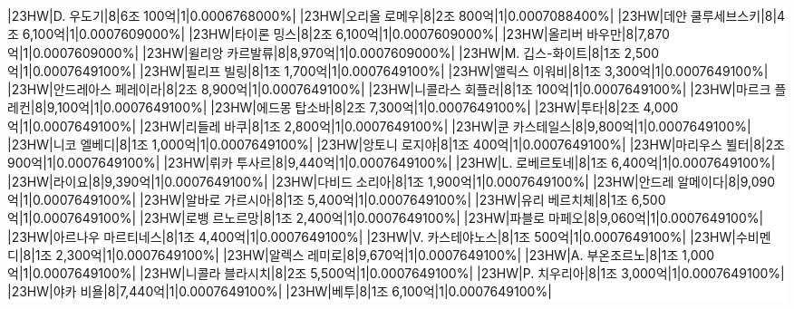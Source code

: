 |23HW|D. 우도기|8|6조 100억|1|0.0006768000%|
|23HW|오리올 로메우|8|2조 800억|1|0.0007088400%|
|23HW|데얀 쿨루세브스키|8|4조 6,100억|1|0.0007609000%|
|23HW|타이론 밍스|8|2조 6,100억|1|0.0007609000%|
|23HW|올리버 바우만|8|7,870억|1|0.0007609000%|
|23HW|윌리앙 카르발류|8|8,970억|1|0.0007609000%|
|23HW|M. 깁스-화이트|8|1조 2,500억|1|0.0007649100%|
|23HW|필리프 빌링|8|1조 1,700억|1|0.0007649100%|
|23HW|앨릭스 이워비|8|1조 3,300억|1|0.0007649100%|
|23HW|안드레아스 페레이라|8|2조 8,900억|1|0.0007649100%|
|23HW|니콜라스 회플러|8|1조 100억|1|0.0007649100%|
|23HW|마르크 플레컨|8|9,100억|1|0.0007649100%|
|23HW|에드몽 탑소바|8|2조 7,300억|1|0.0007649100%|
|23HW|투타|8|2조 4,000억|1|0.0007649100%|
|23HW|리들레 바쿠|8|1조 2,800억|1|0.0007649100%|
|23HW|쿤 카스테일스|8|9,800억|1|0.0007649100%|
|23HW|니코 엘베디|8|1조 1,000억|1|0.0007649100%|
|23HW|앙토니 로지야|8|1조 400억|1|0.0007649100%|
|23HW|마리우스 뷜터|8|2조 900억|1|0.0007649100%|
|23HW|뤼카 투사르|8|9,440억|1|0.0007649100%|
|23HW|L. 로베르토네|8|1조 6,400억|1|0.0007649100%|
|23HW|라이요|8|9,390억|1|0.0007649100%|
|23HW|다비드 소리아|8|1조 1,900억|1|0.0007649100%|
|23HW|안드레 알메이다|8|9,090억|1|0.0007649100%|
|23HW|알바로 가르시아|8|1조 5,400억|1|0.0007649100%|
|23HW|유리 베르치체|8|1조 6,500억|1|0.0007649100%|
|23HW|로뱅 르노르망|8|1조 2,400억|1|0.0007649100%|
|23HW|파블로 마페오|8|9,060억|1|0.0007649100%|
|23HW|아르나우 마르티네스|8|1조 4,400억|1|0.0007649100%|
|23HW|V. 카스테야노스|8|1조 500억|1|0.0007649100%|
|23HW|수비멘디|8|1조 2,300억|1|0.0007649100%|
|23HW|알렉스 레미로|8|9,670억|1|0.0007649100%|
|23HW|A. 부온조르노|8|1조 1,000억|1|0.0007649100%|
|23HW|니콜라 블라시치|8|2조 5,500억|1|0.0007649100%|
|23HW|P. 치우리아|8|1조 3,000억|1|0.0007649100%|
|23HW|야카 비욜|8|7,440억|1|0.0007649100%|
|23HW|베투|8|1조 6,100억|1|0.0007649100%|